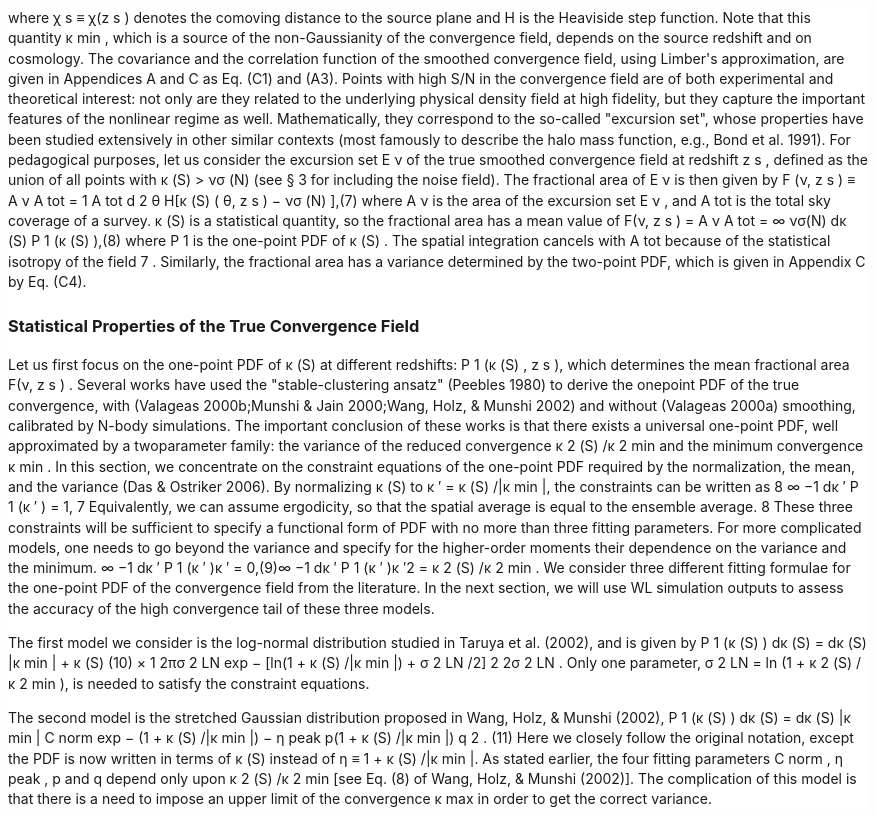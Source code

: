 where χ s ≡ χ(z s ) denotes the comoving distance to the source plane and H is the Heaviside step function. Note that this quantity κ min , which is a source of the non-Gaussianity of the convergence field, depends on the source redshift and on cosmology. The covariance and the correlation function of the smoothed convergence field, using Limber's approximation, are given in Appendices A and C as Eq. (C1) and (A3). Points with high S/N in the convergence field are of both experimental and theoretical interest: not only are they related to the underlying physical density field at high fidelity, but they capture the important features of the nonlinear regime as well. Mathematically, they correspond to the so-called "excursion set", whose properties have been studied extensively in other similar contexts (most famously to describe the halo mass function, e.g., Bond et al. 1991). For pedagogical purposes, let us consider the excursion set E ν of the true smoothed convergence field at redshift z s , defined as the union of all points with κ (S) > νσ (N) (see § 3 for including the noise field). The fractional area of E ν is then given by
F (ν, z s ) ≡ A ν A tot = 1 A tot d 2 θ H[κ (S) ( θ, z s ) − νσ (N) ],(7)
where A ν is the area of the excursion set E ν , and A tot is the total sky coverage of a survey. κ (S) is a statistical quantity, so the fractional area has a mean value of
F(ν, z s ) = A ν A tot = ∞ νσ(N) dκ (S) P 1 (κ (S) ),(8)
where P 1 is the one-point PDF of κ (S) . The spatial integration cancels with A tot because of the statistical isotropy of the field 7 . Similarly, the fractional area has a variance determined by the two-point PDF, which is given in Appendix C by Eq. (C4).


### Statistical Properties of the True Convergence Field

Let us first focus on the one-point PDF of κ (S) at different redshifts: P 1 (κ (S) , z s ), which determines the mean fractional area F(ν, z s ) . Several works have used the "stable-clustering ansatz" (Peebles 1980) to derive the onepoint PDF of the true convergence, with (Valageas 2000b;Munshi & Jain 2000;Wang, Holz, & Munshi 2002) and without (Valageas 2000a) smoothing, calibrated by N-body simulations. The important conclusion of these works is that there exists a universal one-point PDF, well approximated by a twoparameter family: the variance of the reduced convergence κ 2 (S) /κ 2 min and the minimum convergence κ min . In this section, we concentrate on the constraint equations of the one-point PDF required by the normalization, the mean, and the variance (Das & Ostriker 2006). By normalizing κ (S) to κ ′ = κ (S) /|κ min |, the constraints can be written as 8 ∞ −1 dκ ′ P 1 (κ ′ ) = 1, 7 Equivalently, we can assume ergodicity, so that the spatial average is equal to the ensemble average. 8 These three constraints will be sufficient to specify a functional form of PDF with no more than three fitting parameters. For more complicated models, one needs to go beyond the variance and specify for the higher-order moments their dependence on the variance and the minimum.
∞ −1 dκ ′ P 1 (κ ′ )κ ′ = 0,(9)∞ −1 dκ ′ P 1 (κ ′ )κ ′2 = κ 2 (S) /κ 2 min .
We consider three different fitting formulae for the one-point PDF of the convergence field from the literature. In the next section, we will use WL simulation outputs to assess the accuracy of the high convergence tail of these three models.

The first model we consider is the log-normal distribution studied in Taruya et al. (2002), and is given by
P 1 (κ (S) ) dκ (S) = dκ (S) |κ min | + κ (S) (10) × 1 2πσ 2 LN exp − [ln(1 + κ (S) /|κ min |) + σ 2 LN /2] 2 2σ 2 LN .
Only one parameter, σ 2 LN = ln (1 + κ 2 (S) /κ 2 min ), is needed to satisfy the constraint equations.

The second model is the stretched Gaussian distribution proposed in Wang, Holz, & Munshi (2002),
P 1 (κ (S) ) dκ (S) = dκ (S) |κ min | C norm exp − (1 + κ (S) /|κ min |) − η peak p(1 + κ (S) /|κ min |) q 2 .
(11) Here we closely follow the original notation, except the PDF is now written in terms of κ (S) instead of η ≡ 1 + κ (S) /|κ min |. As stated earlier, the four fitting parameters C norm , η peak , p and q depend only upon κ 2 (S) /κ 2 min [see Eq. (8) of Wang, Holz, & Munshi (2002)]. The complication of this model is that there is a need to impose an upper limit of the convergence κ max in order to get the correct variance.
